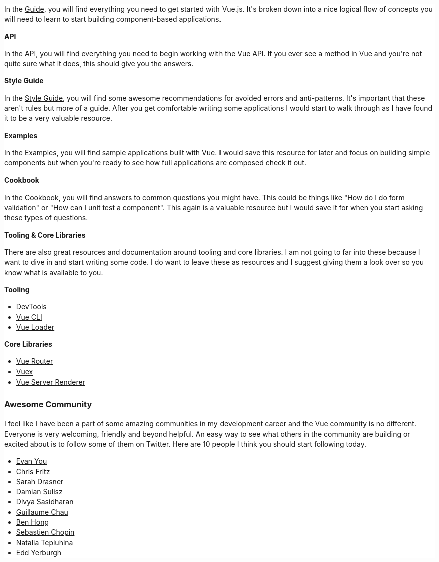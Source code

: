 In the [Guide](https://vuejs.org/v2/guide/), you will find everything you need to get started with Vue.js. It's broken down into a nice logical flow of concepts you will need to learn to start building component-based applications. 

**API**

In the [API](https://vuejs.org/v2/api/), you will find everything you need to begin working with the Vue API. If you ever see a method in Vue and you're not quite sure what it does, this should give you the answers.

**Style Guide**

In the [Style Guide](https://vuejs.org/v2/style-guide/), you will find some awesome recommendations for avoided errors and anti-patterns. It's important that these aren't rules but more of a guide. After you get comfortable writing some applications I would start to walk through as I have found it to be a very valuable resource. 

**Examples**

In the [Examples](https://vuejs.org/v2/examples/), you will find sample applications built with Vue. I would save this resource for later and focus on building simple components but when you're ready to see how full applications are composed check it out.

**Cookbook**

In the [Cookbook](https://vuejs.org/v2/cookbook/), you will find answers to common questions you might have. This could be things like "How do I do form validation" or "How can I unit test a component". This again is a valuable resource but I would save it for when you start asking these types of questions. 

**Tooling & Core Libraries**

There are also great resources and documentation around tooling and core libraries. I am not going to far into these because I want to dive in and start writing some code. I do want to leave these as resources and I suggest giving them a look over so you know what is available to you.

**Tooling**

- [DevTools](https://github.com/vuejs/vue-devtools)
- [Vue CLI](https://cli.vuejs.org/)
- [Vue Loader](https://vue-loader.vuejs.org/)

**Core Libraries**

- [Vue Router](https://router.vuejs.org/)
- [Vuex](https://vuex.vuejs.org/)
- [Vue Server Renderer](https://ssr.vuejs.org/)

### Awesome Community

I feel like I have been a part of some amazing communities in my development career and the Vue community is no different. Everyone is very welcoming, friendly and beyond helpful. An easy way to see what others in the community are building or excited about is to follow some of them on Twitter. Here are 10 people I think you should start following today. 

- [Evan You](https://twitter.com/youyuxi)
- [Chris Fritz](https://twitter.com/chrisvfritz)
- [Sarah Drasner](https://twitter.com/sarah_edo)
- [Damian Sulisz](https://twitter.com/DamianDulisz)
- [Divya Sasidharan](https://twitter.com/shortdiv)
- [Guillaume Chau](https://twitter.com/Akryum)
- [Ben Hong](https://twitter.com/bencodezen)
- [Sebastien Chopin](https://twitter.com/Atinux)
- [Natalia Tepluhina](https://twitter.com/N_Tepluhina)
- [Edd Yerburgh](https://twitter.com/EddYerburgh)
